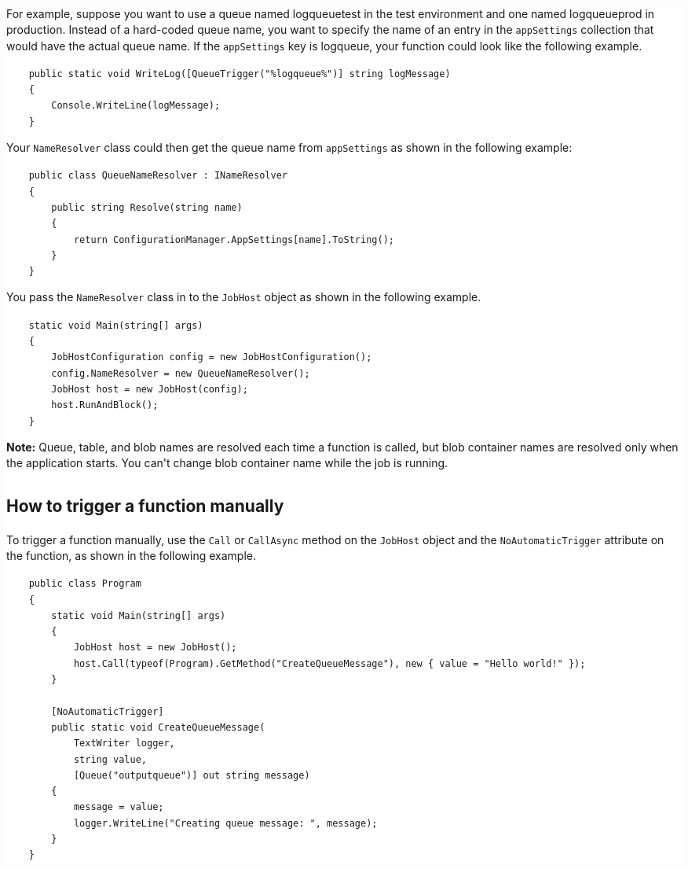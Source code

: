 For example, suppose you want to use a queue named logqueuetest in the test environment and one named logqueueprod in production. Instead of a hard-coded queue name, you want to specify the name of an entry in the `appSettings` collection that would have the actual queue name. If the `appSettings` key is logqueue, your function could look like the following example.

		public static void WriteLog([QueueTrigger("%logqueue%")] string logMessage)
		{
		    Console.WriteLine(logMessage);
		}

Your `NameResolver` class could then get the queue name from `appSettings` as shown in the following example:

		public class QueueNameResolver : INameResolver
		{
		    public string Resolve(string name)
		    {
		        return ConfigurationManager.AppSettings[name].ToString();
		    }
		}

You pass the `NameResolver` class in to the `JobHost` object as shown in the following example.

		static void Main(string[] args)
		{
		    JobHostConfiguration config = new JobHostConfiguration();
		    config.NameResolver = new QueueNameResolver();
		    JobHost host = new JobHost(config);
		    host.RunAndBlock();
		}
 
**Note:** Queue, table, and blob names are resolved each time a function is called, but blob container names are resolved only when the application starts. You can't change blob container name while the job is running. 

## <a id="manual"></a>How to trigger a function manually

To trigger a function manually, use the `Call` or `CallAsync` method on the `JobHost` object and the `NoAutomaticTrigger` attribute on the function, as shown in the following example. 

		public class Program
		{
		    static void Main(string[] args)
		    {
		        JobHost host = new JobHost();
		        host.Call(typeof(Program).GetMethod("CreateQueueMessage"), new { value = "Hello world!" });
		    }
		
		    [NoAutomaticTrigger]
		    public static void CreateQueueMessage(
		        TextWriter logger, 
		        string value, 
		        [Queue("outputqueue")] out string message)
		    {
		        message = value;
		        logger.WriteLine("Creating queue message: ", message);
		    }
		}
